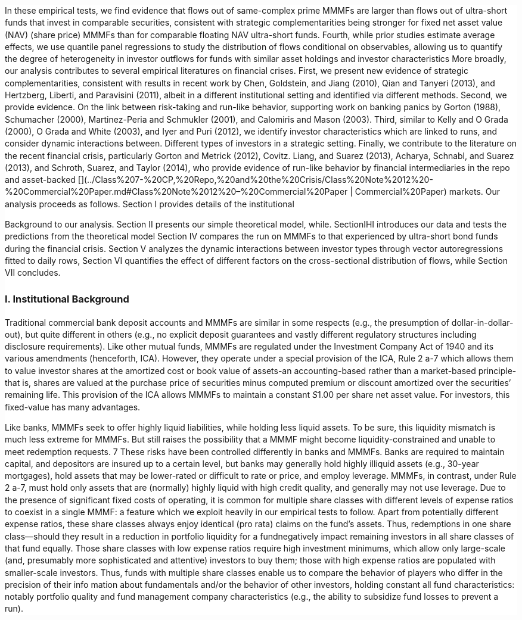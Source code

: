 In these empirical tests,  we find evidence that flows out of same-complex prime MMMFs are larger than flows out of ultra-short funds that invest in comparable securities,  consistent with strategic complementarities being stronger for fixed net asset value (NAV) (share price) MMMFs than for comparable floating NAV ultra-short funds. Fourth,  while prior studies estimate average effects,  we use quantile panel regressions to study the distribution of flows conditional on observables,  allowing us to quantify the degree of heterogeneity in investor outflows for funds with similar asset holdings and investor characteristics More broadly,  our analysis contributes to several empirical literatures on financial crises. First,  we present new evidence of strategic complementarities,  consistent with results in recent work by Chen,  Goldstein,  and Jiang (2010),  Qian and Tanyeri (2013),  and Hertzberg,  Liberti,  and Paravisini (2011),  albeit in a different institutional setting and identified via different methods. Second,  we provide evidence. On the link between risk-taking and run-like behavior,  supporting work on banking panics by Gorton (1988),  Schumacher (2000),  Martinez-Peria and Schmukler (2001),  and Calomiris and Mason (2003). Third,  similar to Kelly and O Grada (2000),  O Grada and White (2003),  and Iyer and Puri (2012),  we identify investor characteristics which are linked to runs,  and consider dynamic interactions between. Different types of investors in a strategic setting. Finally,  we contribute to the literature on the recent financial crisis,  particularly Gorton and Metrick (2012),  Covitz. Liang,  and Suarez (2013),  Acharya,  Schnabl,  and Suarez (2013),  and Schroth,  Suarez,  and Taylor (2014),  who provide evidence of run-like behavior by financial intermediaries in the repo and asset-backed [](../Class%207-%20CP,%20Repo,%20and%20the%20Crisis/Class%20Note%2012%20-%20Commercial%20Paper.md#Class%20Note%2012%20–%20Commercial%20Paper | Commercial%20Paper) markets. Our analysis proceeds as follows. Section I provides details of the institutional

Background to our analysis. Section II presents our simple theoretical model,  while. SectionIHI introduces our data and tests the predictions from the theoretical model Section IV compares the run on MMMFs to that experienced by ultra-short bond funds during the financial crisis. Section V analyzes the dynamic interactions between investor types through vector autoregressions fitted to daily rows,  Section VI quantifies the effect of different factors on the cross-sectional distribution of flows,  while Section VII concludes.

### I. Institutional Background

Traditional commercial bank deposit accounts and MMMFs are similar in some respects (e.g.,  the presumption of dollar-in-dollar-out),  but quite different in others (e.g.,  no explicit deposit guarantees and vastly different regulatory structures including disclosure requirements). Like other mutual funds,  MMMFs are regulated under the Investment Company Act of 1940 and its various amendments (henceforth,  ICA). However,  they operate under a special provision of the ICA,  Rule 2 a-7 which allows them to value investor shares at the amortized cost or book value of assets-an accounting-based rather than a market-based principle-that is,  shares are valued at the purchase price of securities minus computed premium or discount amortized over the securities’ remaining life. This provision of the ICA allows MMMFs to maintain a constant $S1.00$ per share net asset value. For investors,  this fixed-value has many advantages.

Like banks,  MMMFs seek to offer highly liquid liabilities,  while holding less liquid assets. To be sure,  this liquidity mismatch is much less extreme for MMMFs. But still raises the possibility that a MMMF might become liquidity-constrained and unable to meet redemption requests. 7 These risks have been controlled differently in banks and MMMFs. Banks are required to maintain capital,  and depositors are insured up to a certain level,  but banks may generally hold highly illiquid assets (e.g.,  30-year mortgages),  hold assets that may be lower-rated or difficult to rate or price,  and employ leverage. MMMFs,  in contrast,  under Rule 2 a-7,  must hold only assets that are (normally) highly liquid with high credit quality,  and generally may not use leverage. Due to the presence of significant fixed costs of operating,  it is common for multiple share classes with different levels of expense ratios to coexist in a single MMMF: a feature which we exploit heavily in our empirical tests to follow. Apart from potentially different expense ratios,  these share classes always enjoy identical (pro rata) claims on the fund’s assets. Thus,  redemptions in one share class—should they result in a reduction in portfolio liquidity for a fundnegatively impact remaining investors in all share classes of that fund equally. Those share classes with low expense ratios require high investment minimums,  which allow only large-scale (and,  presumably more sophisticated and attentive) investors to buy them; those with high expense ratios are populated with smaller-scale investors. Thus,  funds with multiple share classes enable us to compare the behavior of players who differ in the precision of their info mation about fundamentals and/or the behavior of other investors,  holding constant all fund characteristics: notably portfolio quality and fund management company characteristics (e.g.,  the ability to subsidize fund losses to prevent a run).
